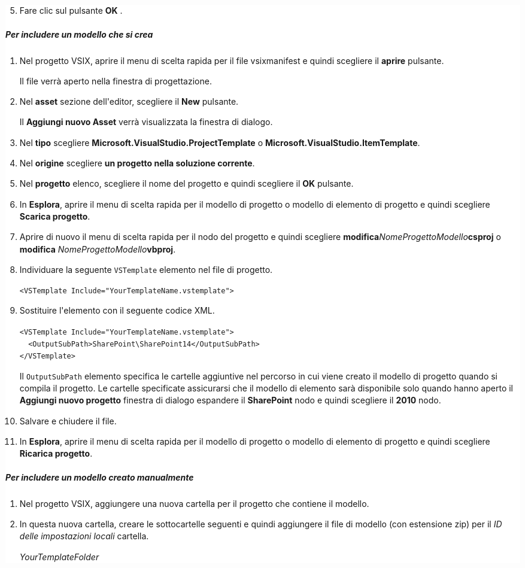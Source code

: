 5.  Fare clic sul pulsante **OK** .  
  
##### <a name="to-include-a-template-that-you-create"></a>Per includere un modello che si crea  
  
1.  Nel progetto VSIX, aprire il menu di scelta rapida per il file vsixmanifest e quindi scegliere il **aprire** pulsante.  
  
     Il file verrà aperto nella finestra di progettazione.  
  
2.  Nel **asset** sezione dell'editor, scegliere il **New** pulsante.  
  
     Il **Aggiungi nuovo Asset** verrà visualizzata la finestra di dialogo.  
  
3.  Nel **tipo** scegliere **Microsoft.VisualStudio.ProjectTemplate** o **Microsoft.VisualStudio.ItemTemplate**.  
  
4.  Nel **origine** scegliere **un progetto nella soluzione corrente**.  
  
5.  Nel **progetto** elenco, scegliere il nome del progetto e quindi scegliere il **OK** pulsante.  
  
6.  In **Esplora**, aprire il menu di scelta rapida per il modello di progetto o modello di elemento di progetto e quindi scegliere **Scarica progetto**.  
  
7.  Aprire di nuovo il menu di scelta rapida per il nodo del progetto e quindi scegliere **modifica***NomeProgettoModello***csproj** o **modifica**  *NomeProgettoModello***vbproj**.  
  
8.  Individuare la seguente `VSTemplate` elemento nel file di progetto.  
  
    ```  
    <VSTemplate Include="YourTemplateName.vstemplate">  
    ```  
  
9. Sostituire l'elemento con il seguente codice XML.  
  
    ```  
    <VSTemplate Include="YourTemplateName.vstemplate">  
      <OutputSubPath>SharePoint\SharePoint14</OutputSubPath>  
    </VSTemplate>  
    ```  
  
     Il `OutputSubPath` elemento specifica le cartelle aggiuntive nel percorso in cui viene creato il modello di progetto quando si compila il progetto. Le cartelle specificate assicurarsi che il modello di elemento sarà disponibile solo quando hanno aperto il **Aggiungi nuovo progetto** finestra di dialogo espandere il **SharePoint** nodo e quindi scegliere il **2010**  nodo.  
  
10. Salvare e chiudere il file.  
  
11. In **Esplora**, aprire il menu di scelta rapida per il modello di progetto o modello di elemento di progetto e quindi scegliere **Ricarica progetto**.  
  
##### <a name="to-include-a-template-that-you-create-manually"></a>Per includere un modello creato manualmente  
  
1.  Nel progetto VSIX, aggiungere una nuova cartella per il progetto che contiene il modello.  
  
2.  In questa nuova cartella, creare le sottocartelle seguenti e quindi aggiungere il file di modello (con estensione zip) per il *ID delle impostazioni locali* cartella.  
  
     *YourTemplateFolder*  
  